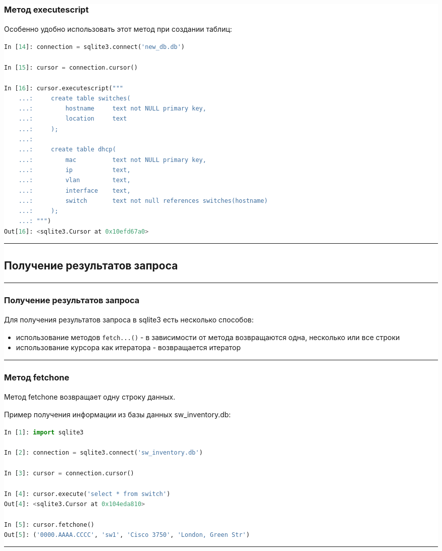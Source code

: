 ### Метод executescript

Особенно удобно использовать этот метод при создании таблиц:
```python
In [14]: connection = sqlite3.connect('new_db.db')

In [15]: cursor = connection.cursor()

In [16]: cursor.executescript("""
    ...:     create table switches(
    ...:         hostname     text not NULL primary key,
    ...:         location     text
    ...:     );
    ...:
    ...:     create table dhcp(
    ...:         mac          text not NULL primary key,
    ...:         ip           text,
    ...:         vlan         text,
    ...:         interface    text,
    ...:         switch       text not null references switches(hostname)
    ...:     );
    ...: """)
Out[16]: <sqlite3.Cursor at 0x10efd67a0>
```

---
## Получение результатов запроса

---
### Получение результатов запроса

Для получения результатов запроса в sqlite3 есть несколько способов:
* использование методов ```fetch...()``` - в зависимости от метода возвращаются одна, несколько или все строки
* использование курсора как итератора - возвращается итератор

---
### Метод fetchone

Метод fetchone возвращает одну строку данных.

Пример получения информации из базы данных sw_inventory.db:
```python
In [1]: import sqlite3

In [2]: connection = sqlite3.connect('sw_inventory.db')

In [3]: cursor = connection.cursor()

In [4]: cursor.execute('select * from switch')
Out[4]: <sqlite3.Cursor at 0x104eda810>

In [5]: cursor.fetchone()
Out[5]: ('0000.AAAA.CCCC', 'sw1', 'Cisco 3750', 'London, Green Str')
```

---